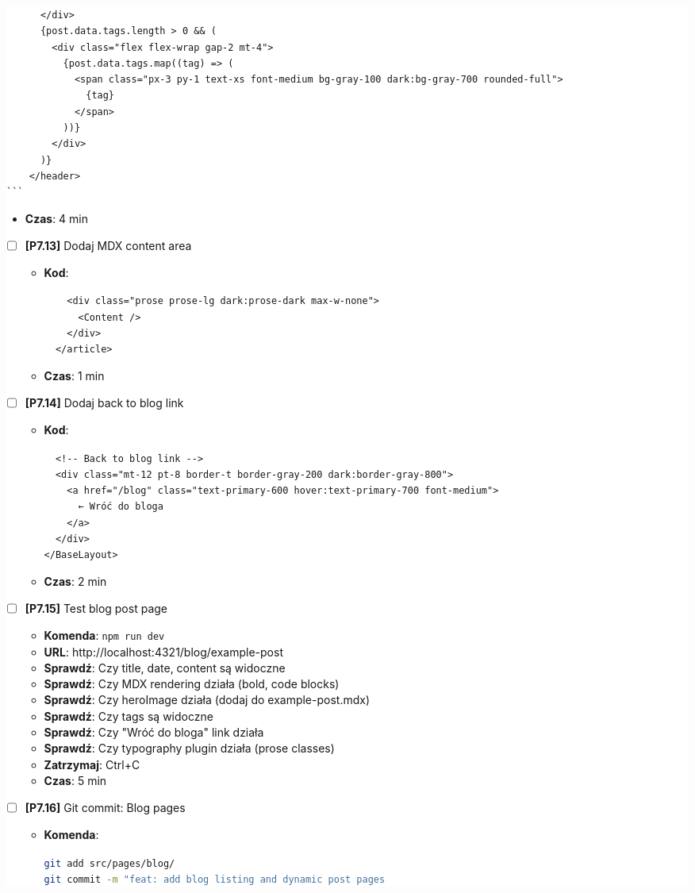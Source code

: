           </div>
          {post.data.tags.length > 0 && (
            <div class="flex flex-wrap gap-2 mt-4">
              {post.data.tags.map((tag) => (
                <span class="px-3 py-1 text-xs font-medium bg-gray-100 dark:bg-gray-700 rounded-full">
                  {tag}
                </span>
              ))}
            </div>
          )}
        </header>
    ```
  - **Czas**: 4 min

- [ ] **[P7.13]** Dodaj MDX content area
  - **Kod**:
    ```astro
        <div class="prose prose-lg dark:prose-dark max-w-none">
          <Content />
        </div>
      </article>
    ```
  - **Czas**: 1 min

- [ ] **[P7.14]** Dodaj back to blog link
  - **Kod**:
    ```astro
      <!-- Back to blog link -->
      <div class="mt-12 pt-8 border-t border-gray-200 dark:border-gray-800">
        <a href="/blog" class="text-primary-600 hover:text-primary-700 font-medium">
          ← Wróć do bloga
        </a>
      </div>
    </BaseLayout>
    ```
  - **Czas**: 2 min

- [ ] **[P7.15]** Test blog post page
  - **Komenda**: `npm run dev`
  - **URL**: http://localhost:4321/blog/example-post
  - **Sprawdź**: Czy title, date, content są widoczne
  - **Sprawdź**: Czy MDX rendering działa (bold, code blocks)
  - **Sprawdź**: Czy heroImage działa (dodaj do example-post.mdx)
  - **Sprawdź**: Czy tags są widoczne
  - **Sprawdź**: Czy "Wróć do bloga" link działa
  - **Sprawdź**: Czy typography plugin działa (prose classes)
  - **Zatrzymaj**: Ctrl+C
  - **Czas**: 5 min

- [ ] **[P7.16]** Git commit: Blog pages
  - **Komenda**:
    ```bash
    git add src/pages/blog/
    git commit -m "feat: add blog listing and dynamic post pages
